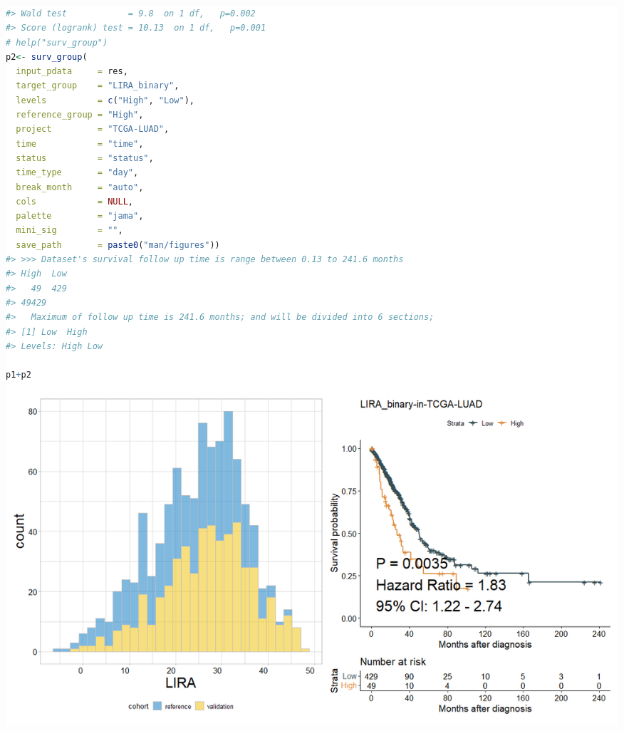 ``` r
#> Wald test            = 9.8  on 1 df,   p=0.002
#> Score (logrank) test = 10.13  on 1 df,   p=0.001
# help("surv_group")
p2<- surv_group(
  input_pdata     = res,
  target_group    = "LIRA_binary",
  levels          = c("High", "Low"),
  reference_group = "High",
  project         = "TCGA-LUAD",
  time            = "time",
  status          = "status",
  time_type       = "day",
  break_month     = "auto",
  cols            = NULL,
  palette         = "jama",
  mini_sig        = "",
  save_path       = paste0("man/figures"))
#> >>> Dataset's survival follow up time is range between 0.13 to 241.6 months
#> High  Low 
#>   49  429
#> 49429
#>   Maximum of follow up time is 241.6 months; and will be divided into 6 sections;
#> [1] Low  High
#> Levels: High Low

p1+p2
```

<img src="man/figures/unnamed-chunk-9-1.png" width="100%" />
